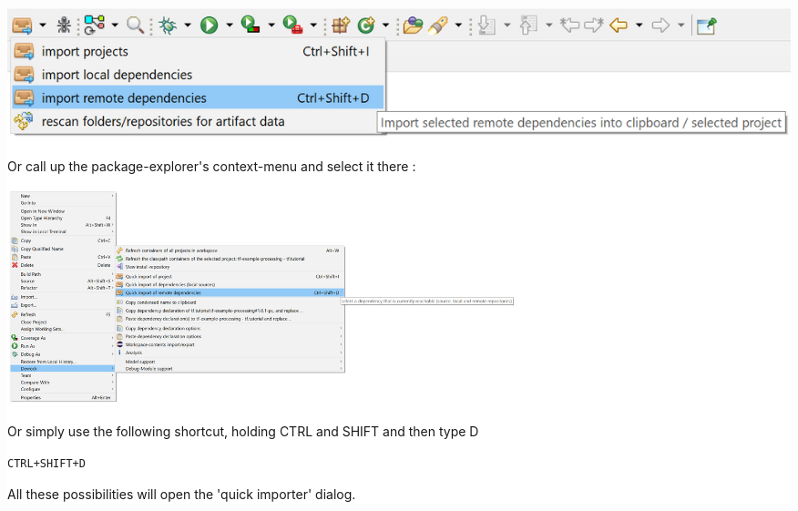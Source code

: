 ![direct-quick-importer-menu](./images/quick-import.pulled.png "direct quick-importer icon")

Or call up the package-explorer's context-menu and select it there :

<style>
    img[alt=quick-importer-context-menu] {
        width: 40em;
    }
</style>

![quick-importer-context-menu](./images/quick-import.context.png "quick-importer in package-explorer context menu")

Or simply use the following shortcut, holding CTRL and SHIFT and then type D 

```
CTRL+SHIFT+D
```

All these possibilities will open the 'quick importer' dialog.

<style>
    img[alt=quick-importer-dependency-1] {
        width: 40em;
    }
</style>
